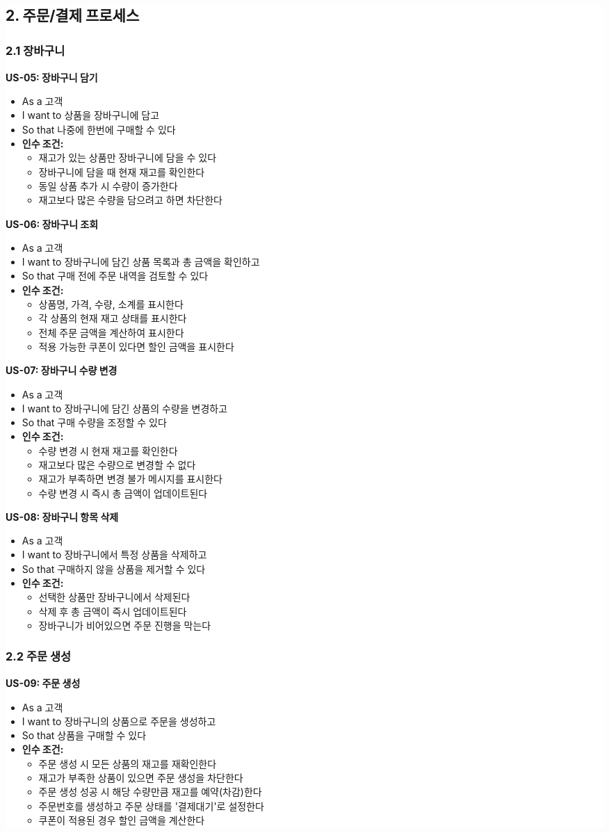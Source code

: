 
## 2. 주문/결제 프로세스

### 2.1 장바구니

**US-05: 장바구니 담기**
- As a 고객
- I want to 상품을 장바구니에 담고
- So that 나중에 한번에 구매할 수 있다
- **인수 조건:**
  - 재고가 있는 상품만 장바구니에 담을 수 있다
  - 장바구니에 담을 때 현재 재고를 확인한다
  - 동일 상품 추가 시 수량이 증가한다
  - 재고보다 많은 수량을 담으려고 하면 차단한다

**US-06: 장바구니 조회**
- As a 고객
- I want to 장바구니에 담긴 상품 목록과 총 금액을 확인하고
- So that 구매 전에 주문 내역을 검토할 수 있다
- **인수 조건:**
  - 상품명, 가격, 수량, 소계를 표시한다
  - 각 상품의 현재 재고 상태를 표시한다
  - 전체 주문 금액을 계산하여 표시한다
  - 적용 가능한 쿠폰이 있다면 할인 금액을 표시한다

**US-07: 장바구니 수량 변경**
- As a 고객
- I want to 장바구니에 담긴 상품의 수량을 변경하고
- So that 구매 수량을 조정할 수 있다
- **인수 조건:**
  - 수량 변경 시 현재 재고를 확인한다
  - 재고보다 많은 수량으로 변경할 수 없다
  - 재고가 부족하면 변경 불가 메시지를 표시한다
  - 수량 변경 시 즉시 총 금액이 업데이트된다

**US-08: 장바구니 항목 삭제**
- As a 고객
- I want to 장바구니에서 특정 상품을 삭제하고
- So that 구매하지 않을 상품을 제거할 수 있다
- **인수 조건:**
  - 선택한 상품만 장바구니에서 삭제된다
  - 삭제 후 총 금액이 즉시 업데이트된다
  - 장바구니가 비어있으면 주문 진행을 막는다

### 2.2 주문 생성

**US-09: 주문 생성**
- As a 고객
- I want to 장바구니의 상품으로 주문을 생성하고
- So that 상품을 구매할 수 있다
- **인수 조건:**
  - 주문 생성 시 모든 상품의 재고를 재확인한다
  - 재고가 부족한 상품이 있으면 주문 생성을 차단한다
  - 주문 생성 성공 시 해당 수량만큼 재고를 예약(차감)한다
  - 주문번호를 생성하고 주문 상태를 '결제대기'로 설정한다
  - 쿠폰이 적용된 경우 할인 금액을 계산한다
